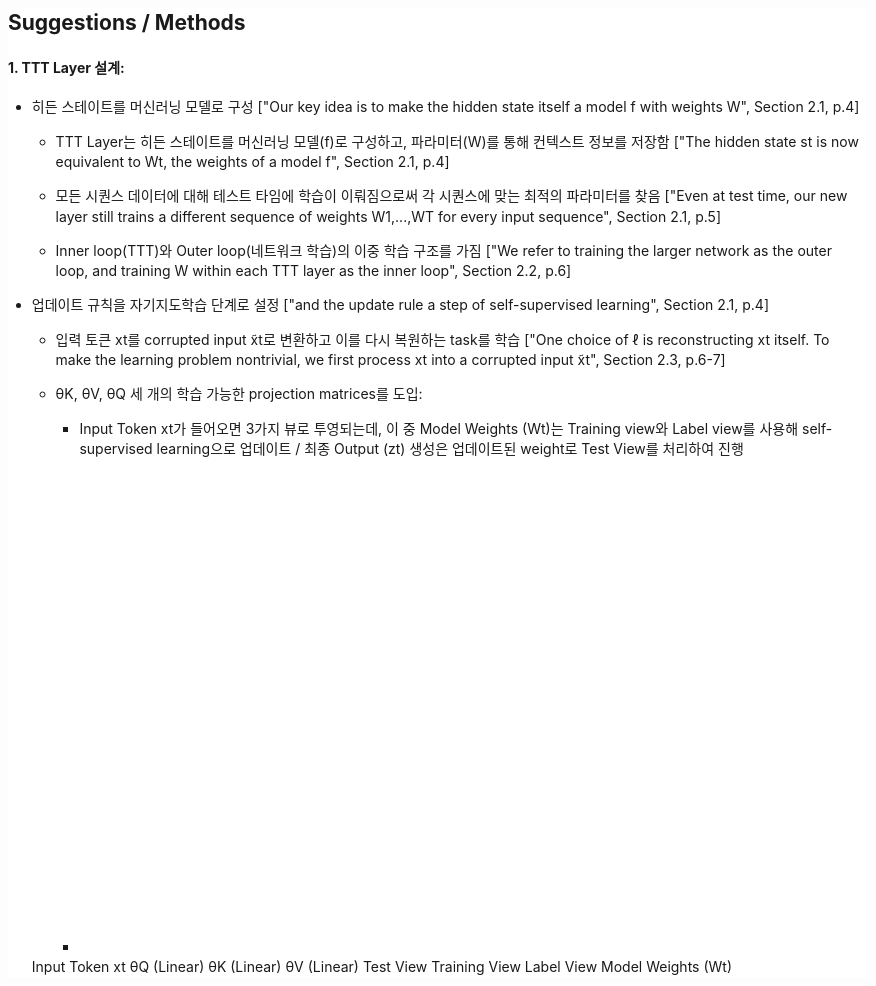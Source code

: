 ## Suggestions / Methods

#### 1. TTT Layer 설계:

- 히든 스테이트를 머신러닝 모델로 구성 ["Our key idea is to make the hidden state itself a model f with weights W", Section 2.1, p.4]

	- TTT Layer는 히든 스테이트를 머신러닝 모델(f)로 구성하고, 파라미터(W)를 통해 컨텍스트 정보를 저장함 ["The hidden state st is now equivalent to Wt, the weights of a model f", Section 2.1, p.4]

	- 모든 시퀀스 데이터에 대해 테스트 타임에 학습이 이뤄짐으로써 각 시퀀스에 맞는 최적의 파라미터를 찾음 ["Even at test time, our new layer still trains a different sequence of weights W1,...,WT for every input sequence", Section 2.1, p.5]
	
	- Inner loop(TTT)와 Outer loop(네트워크 학습)의 이중 학습 구조를 가짐 ["We refer to training the larger network as the outer loop, and training W within each TTT layer as the inner loop", Section 2.2, p.6]

- 업데이트 규칙을 자기지도학습 단계로 설정 ["and the update rule a step of self-supervised learning", Section 2.1, p.4]

	- 입력 토큰 xt를 corrupted input x̃t로 변환하고 이를 다시 복원하는 task를 학습 ["One choice of ℓ is reconstructing xt itself. To make the learning problem nontrivial, we first process xt into a corrupted input x̃t", Section 2.3, p.6-7]

	- θK, θV, θQ 세 개의 학습 가능한 projection matrices를 도입:
		- Input Token xt가 들어오면 3가지 뷰로 투영되는데, 이 중 Model Weights (Wt)는 Training view와 Label view를 사용해 self-supervised learning으로 업데이트 / 최종 Output (zt) 생성은 업데이트된 weight로 Test View를 처리하여 진행
		- <svg viewBox="0 0 800 500" xmlns="http://www.w3.org/2000/svg">
  <defs>
    <marker id="arrowhead" markerWidth="10" markerHeight="7" refX="9" refY="3.5" orient="auto">
      <polygon points="0 0, 10 3.5, 0 7" fill="#333"/>
    </marker>
  </defs>

  
  <rect x="50" y="230" width="100" height="40" fill="#E3F2FD" stroke="#1565C0"/>
  <text x="100" y="255" text-anchor="middle" font-size="14">Input Token xt</text>

  
  <rect x="250" y="150" width="100" height="40" fill="#E8F5E9" stroke="#2E7D32"/>
  <text x="300" y="175" text-anchor="middle" font-size="14">θQ (Linear)</text>

  <rect x="250" y="230" width="100" height="40" fill="#E8F5E9" stroke="#2E7D32"/>
  <text x="300" y="255" text-anchor="middle" font-size="14">θK (Linear)</text>

  <rect x="250" y="310" width="100" height="40" fill="#E8F5E9" stroke="#2E7D32"/>
  <text x="300" y="335" text-anchor="middle" font-size="14">θV (Linear)</text>

  
  <rect x="450" y="150" width="100" height="40" fill="#FFF3E0" stroke="#EF6C00"/>
  <text x="500" y="175" text-anchor="middle" font-size="14">Test View</text>

  <rect x="450" y="230" width="100" height="40" fill="#FFF3E0" stroke="#EF6C00"/>
  <text x="500" y="255" text-anchor="middle" font-size="14">Training View</text>

  <rect x="450" y="310" width="100" height="40" fill="#FFF3E0" stroke="#EF6C00"/>
  <text x="500" y="335" text-anchor="middle" font-size="14">Label View</text>

  
  <rect x="200" y="50" width="500" height="350" fill="none" stroke="#9C27B0" stroke-width="2" stroke-dasharray="5,5"/>
  <text x="450" y="80" text-anchor="middle" font-size="16" fill="#9C27B0">Model Weights (Wt)</text>
